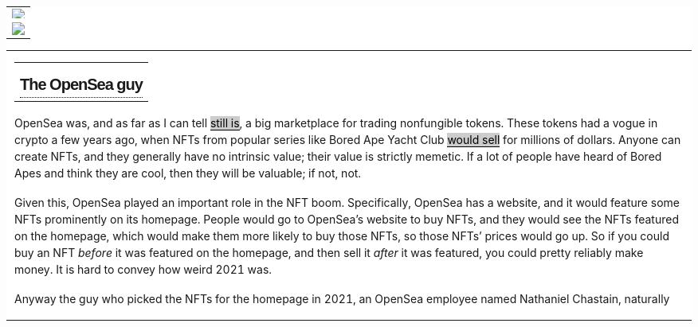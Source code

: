 <table align="center" border="0" cellpadding="0" cellspacing="0" data-lt-version="3.0.0"> <tr> <td align="center" colspan="2" style="line-height: 1px"> <img border="0" src="https://sli.bloomberg.com/imp?s=1149004&amp;li=14428289&amp;m=dd67c805ef3d4f0bed61d5b71ce1c239&amp;p=07312025&amp;lctg=6b08077c-c878-4e25-9e27-b453dbb6d3ae&amp;stpe=static" style="max-width:550px; display:block; max-height:12px !important"/> </td> </tr> <tr> <td colspan="2" style="line-height: 1px"> <a href="https://links.message.bloomberg.com/s/c/0v-ikiDrl8rkPdLPJOD0bqHSioCdNJYZX5lG2e85gJsM0RAAxcAAGK7PpC6Q6lTi1yL0TAJ4oOccLMK\_AvrKq7njSLGRGdT1C\_5tevptDpUnclbXJyuCGSE9Yp-grPaGkhoM4qHihhv8YDb853a805KDan5IoBN5BbmlmnjbZQAta0UrGC-IBasvRlvDqB0633F-jX-U0knl5WqAb6r-3weQFbAGIvOvzNSGaorIoaIqsS\_pcOQCrcObjV6qaafrZ3O6n-YxO9nkJuKuRZpwJPBKu77JBUrtGZ8vI6FXDMeAWDG\_c4Rr22TieyGBwzAmAm9RjVH5GDzSEkJKaRX2UrHapBKsjb18BBs4Xf34Shl-EEcZPPNoPbmDbkbe81Cxm8RwdQ0Vyr\_PtEc\_Ew\_sLQSMTUFQRRuHRS7t019Nsu3vge2RQ2yNdPHVlGzAwwGAc0YxJl637s0Fv1me9MJLG1UC2ga9X7\_GYH1AA\_HfSwtfALVMYYxJpuDVzFTFytI\_j6\_5zOKSnLoHYnEeZnIEz2ZY6WdafqGPsOBGpdww99VxOI7Jw2LTT6eg6t1iQjXVcGeJzEYZT1AmWDBFcZXFezFhFum0XhrBG-KtG6YKuiTKgsoFYK4pVBfKLHcnBniulVIQ\_apCfbYyrjme0ttvslL97nrQZO7CS7r9m-gnHPW4lI5wrR-sebJWBMGHFhM/xg5OjPQUaNtLqs0ybvUbUMBT\_c7t1kdO/11" rel="nofollow" target="\_blank"> <img border="0" src="https://sli.bloomberg.com/imp?s=1149004&amp;li=14428289&amp;m=dd67c805ef3d4f0bed61d5b71ce1c239&amp;p=07312025&amp;lctg=6b08077c-c878-4e25-9e27-b453dbb6d3ae&amp;stpe=default&amp;li\_coord=desktop&amp;collapse\_width=550" style="max-width:550px !important; display:block; width:100% !important" width="100% !important"/> </a> </td> </tr>   </table> </td> </tr> <tr> <td style="border-collapse: collapse; mso-table-lspace: 0pt; mso-table-rspace: 0pt;"> <table border="0" cellpadding="0" cellspacing="0" width="100%"> <tr> <td style="border-collapse: collapse; mso-table-lspace: 0pt; mso-table-rspace: 0pt; line-height: 150%; padding: 0 10px;"> <table border="0" cellpadding="0" cellspacing="0" width="100%"> <tr> <td style="border-collapse: collapse; mso-table-lspace: 0pt; mso-table-rspace: 0pt;"> <h2 style='font-weight: bold; font-family: "Arial Black", Arial, Helvetica, sans-serif; letter-spacing: -1px; font-size: 20px; border-bottom-width: 1px; border-bottom-style: dotted; margin: 0px; padding: 16px 0px 5px;'>The OpenSea guy</h2> </td> </tr> </table> <p style="margin: 16px 0;">OpenSea was, and as far as I can tell <a href="https://links.message.bloomberg.com/s/c/8OTHYaLvMPC5dGSXMLQPqgSk6Pv-GeWnjOyUg51gM7LI9D42HNw4oDJurBja-C\_hGaoYoPiyFtuW4TzyeKJS4sWJavT7Ac3LlDcygp3q1rTlApct1S4Kb\_i7Nfl4-bQoA2XHopzBPQHMob14P60dwzHcmdOg5SKMfdevRSJar6NP9agqGJXcIwk-50GZvmdwMSvjxznruvty0n6Fy8DUmvhbkaC\_htgPW8v4nztl9kZuUDPqZJ2umbJhvLK3qfdJydvNdWRWuV8VQ9OgDe5Rk7J9EikuTWBP\_aOHanp2PukFZuCZGZSqxwHv11q8Jv9tNI9N-rmk1u7MgNRsLKTDZfWEnLrt7QYv8Tit3PuIySrluWcgAPA1WBn9Vw/uPP79iKB5h3kYkfVROdp25CIh2Fp8CyG/11" itemprop="StoryLink" itemscope="itemscope" style="color: #000000; text-decoration: none !important; border-bottom-width: 1px; border-bottom-color: #000000; border-bottom-style: solid; background-color: #ccc;" target="\_blank">still is</a>, a big marketplace for trading nonfungible tokens. These tokens had a vogue in crypto a few years ago, when NFTs from popular series like Bored Ape Yacht Club <a href="https://links.message.bloomberg.com/s/c/AThC5LEV-7ZPbtI-GPgzyXvtqcOTl4Xl7fO-Jy-iwHzmrgG8Lt9oYuOQ1PVPZVVe3T-Q0sjB\_Hkr3\_HaP1BwthI-gdKDo74F5HewQpCEn5TTVCpW5UUWXp5vnCUbvcbZcafr8jkXFCIQtRLQOi-FRRWKgTymJXXtsj9N4A5jzkLVOQwUdwq9-aNCnG7iveTrNo-jG0XZ5PgbbpVmy7pRdSza4zFg5Z11Tm\_USBEyDWgCEc-nRPvshoN6FyEcoA-VMAVqepV-0zdcJa3qdZrWywNxM9xiwm9fulWIL7yx44uv-PWlBn55i-CimQe24dGysTCF0C8OsL6rffq-8DcPb1VF5U8c4B3z9WidoZyT-sxN4KSe-hD1Os8HMw/0syH7z28VSWm3962mrIWmKcyIbB-BSZI/11" itemprop="StoryLink" itemscope="itemscope" style="color: #000000; text-decoration: none !important; border-bottom-width: 1px; border-bottom-color: #000000; border-bottom-style: solid; background-color: #ccc;" target="\_blank">would sell</a> for millions of dollars. Anyone can create NFTs, and they generally have no intrinsic value; their value is strictly memetic. If a lot of people have heard of Bored Apes and think they are cool, then they will be valuable; if not, not.</p> <p style="margin: 16px 0;">Given this, OpenSea played an important role in the NFT boom. Specifically, OpenSea has a website, and it would feature some NFTs prominently on its homepage. People would go to OpenSea’s website to buy NFTs, and they would see the NFTs featured on the homepage, which would make them more likely to buy those NFTs, so those NFTs’ prices would go up. So if you could buy an NFT <em>before </em>it was featured on the homepage, and then sell it <em>after </em>it was featured, you could pretty reliably make money. It is hard to convey how weird 2021 was.</p> <p style="margin: 16px 0;">Anyway the guy who picked the NFTs for the homepage in 2021, an OpenSea employee named Nathaniel Chastain, naturally <a href="https://links.message.bloomberg.com/s/c/BWuVOna-ESFFzoSfIOQ4Q20cvRS0HEHr7n65PSVJ6PGPLEnNOF-OnKfLpFS\_QOysmwUv4GVv6DegtVcUF6uxG6HAeFEVW1MW-0